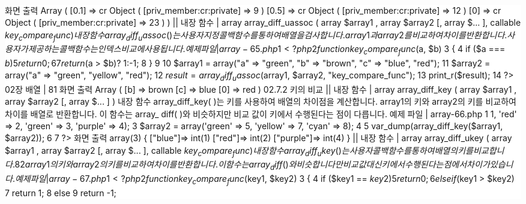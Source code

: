 화면 출력
Array ( [0.1] => cr Object ( [priv_member:cr:private] => 9 ) [0.5] => cr Object (
[priv_member:cr:private] => 12 ) [0] => cr Object ( [priv_member:cr:private]
=> 23 ) )
|| 내장 함수 |
array array_diff_uassoc ( array $array1 , array $array2 [, array $... ], callable $key_
compare_func )
내장 함수 array_diff_uassoc( )는 사용자 지정 콜백 함수를 통하여 배열을 검사합니다.
array1과 array2를 비교하여 차이를 반환합니다.
사용자가 제공하는 콜백 함수는 인덱스 비교에 사용됩니다.
예제 파일 | array-65.php
1 <?php
2 function key_compare_func($a, $b)
3 {
4 if ($a === $b) {
5 return 0;
6 }
7 return ($a > $b)? 1:-1;
8 }
9
10 $array1 = array("a" => "green", "b" => "brown", "c" => "blue", "red");
11 $array2 = array("a" => "green", "yellow", "red");
12 $result = array_diff_uassoc($array1, $array2, "key_compare_func");
13 print_r($result);
14 ?>
02장 배열 | 81
화면 출력
Array ( [b] => brown [c] => blue [0] => red )
02.7.2 키의 비교
|| 내장 함수 |
array array_diff_key ( array $array1 , array $array2 [, array $... ] )
내장 함수 array_diff_key( )는 키를 사용하여 배열의 차이점을 계산합니다.
array1의 키와 array2의 키를 비교하여 차이를 배열로 반환합니다. 이 함수는 array_
diff( )와 비슷하지만 비교 값이 키에서 수행된다는 점이 다릅니다.
예제 파일 | array-66.php
1 <?php
2 $array1 = array('blue' => 1, 'red' => 2, 'green' => 3, 'purple' => 4);
3 $array2 = array('green' => 5, 'yellow' => 7, 'cyan' => 8);
4
5 var_dump(array_diff_key($array1, $array2));
6
7 ?>
화면 출력
array(3) { ["blue"]=> int(1) ["red"]=> int(2) ["purple"]=> int(4) }
|| 내장 함수 |
array array_diff_ukey ( array $array1 , array $array2 [, array $... ], callable $key_
compare_func )
내장 함수 array_diff_ukey( )는 사용자 콜백 함수를 통하여 배열의 키를 비교합니다.
82
array1의 키와 array2의 키를 비교하여 차이를 반환합니다. 이 함수는 array_diff( )와 비
슷합니다만 비교 값 대신 키에서 수행된다는 점에서 차이가 있습니다.
예제 파일 | array-67.php
1 <?php
2 function key_compare_func($key1, $key2)
3 {
4 if ($key1 == $key2)
5 return 0;
6 else if ($key1 > $key2)
7 return 1;
8 else
9 return -1;
